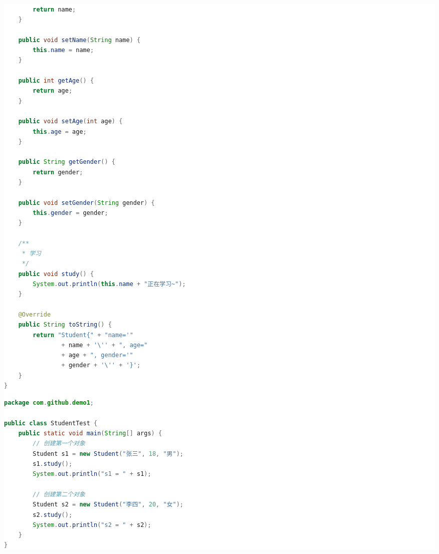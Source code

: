```java [Student.java]
        return name;
    }

    public void setName(String name) {
        this.name = name;
    }

    public int getAge() {
        return age;
    }

    public void setAge(int age) {
        this.age = age;
    }

    public String getGender() {
        return gender;
    }

    public void setGender(String gender) {
        this.gender = gender;
    }

    /**
     * 学习
     */
    public void study() {
        System.out.println(this.name + "正在学习~");
    }

    @Override
    public String toString() {
        return "Student{" + "name='" 
                + name + '\'' + ", age=" 
                + age + ", gender='" 
                + gender + '\'' + '}';
    }
}
```

```java [StudentTest.java]
package com.github.demo1;

public class StudentTest {
    public static void main(String[] args) {
        // 创建第一个对象
        Student s1 = new Student("张三", 18, "男");
        s1.study();
        System.out.println("s1 = " + s1);

        // 创建第二个对象
        Student s2 = new Student("李四", 20, "女");
        s2.study();
        System.out.println("s2 = " + s2);
    }
}
```
